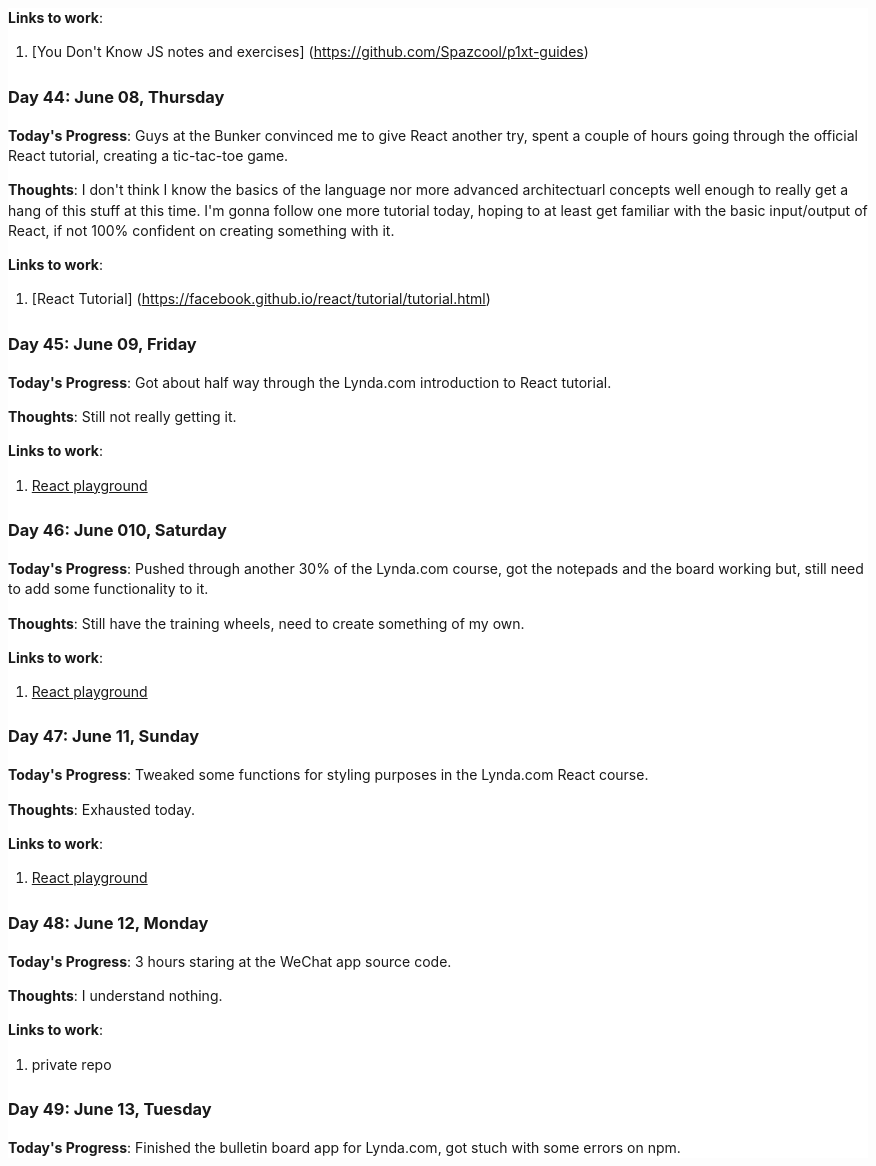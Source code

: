 **Links to work**:
1.  [You Don't Know JS notes and exercises] (https://github.com/Spazcool/p1xt-guides)

### Day 44: June 08, Thursday

**Today's Progress**: Guys at the Bunker convinced me to give React another try, spent a couple of hours going through the official React tutorial, creating a tic-tac-toe game. 

**Thoughts**: I don't think I know the basics of the language nor more advanced architectuarl concepts well enough to really get a hang of this stuff at this time. I'm gonna follow one more tutorial today, hoping to at least get familiar with the basic input/output of React, if not 100% confident on creating something with it.    

**Links to work**:
1.  [React Tutorial] (https://facebook.github.io/react/tutorial/tutorial.html)

### Day 45: June 09, Friday

**Today's Progress**: Got about half way through the Lynda.com introduction to React tutorial. 

**Thoughts**: Still not really getting it.    

**Links to work**:
1.  [React playground](https://github.com/Spazcool/reactPlayground) 

### Day 46: June 010, Saturday

**Today's Progress**: Pushed through another 30% of the Lynda.com course, got the notepads and the board working but, still need to add some functionality to it.

**Thoughts**: Still have the training wheels, need to create something of my own.    

**Links to work**:
1.  [React playground](https://github.com/Spazcool/reactPlayground) 

### Day 47: June 11, Sunday

**Today's Progress**: Tweaked some functions for styling purposes in the Lynda.com React course.

**Thoughts**: Exhausted today.  

**Links to work**:
1.  [React playground](https://github.com/Spazcool/reactPlayground) 

### Day 48: June 12, Monday

**Today's Progress**: 3 hours staring at the WeChat app source code.

**Thoughts**: I understand nothing.  

**Links to work**:
1.  private repo

### Day 49: June 13, Tuesday

**Today's Progress**: Finished the bulletin board app for Lynda.com, got stuch with some errors on npm.
